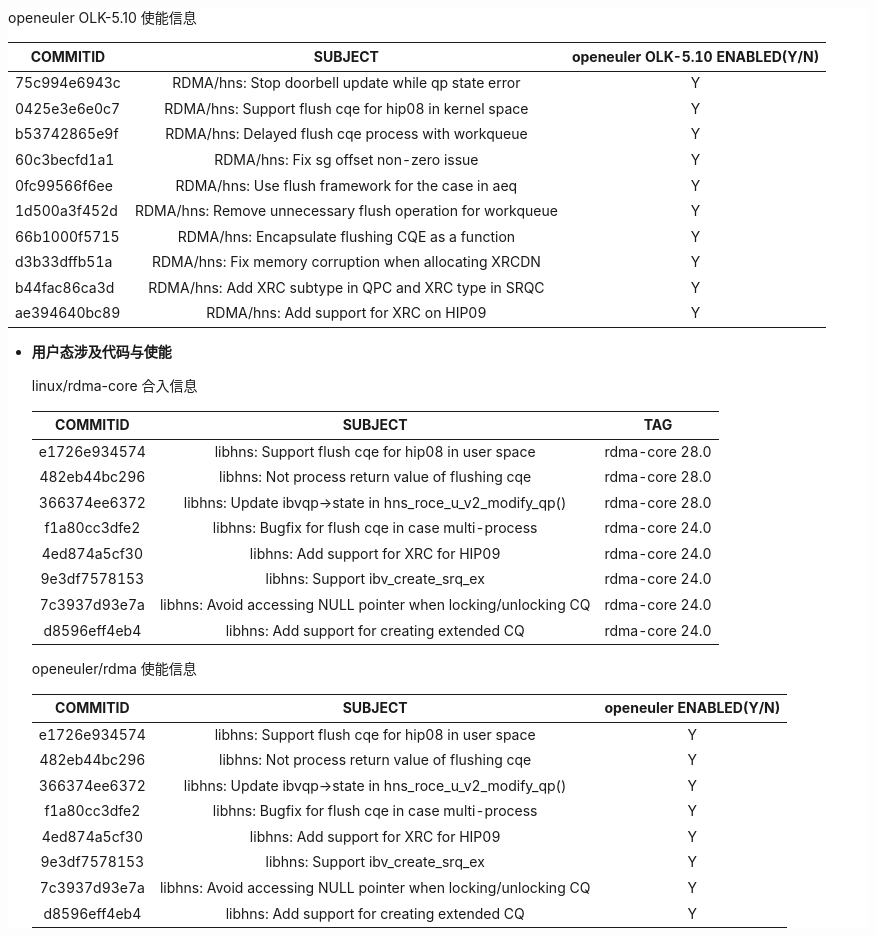   openeuler OLK-5.10 使能信息

  | COMMITID     |                          SUBJECT                           | openeuler OLK-5.10 ENABLED(Y/N) |
  | ------------ | :--------------------------------------------------------: | :-----------------------------: |
  | 75c994e6943c |    RDMA/hns: Stop doorbell update while qp state error     |                Y                |
  | 0425e3e6e0c7 |   RDMA/hns: Support flush cqe for hip08 in kernel space    |                Y                |
  | b53742865e9f |     RDMA/hns: Delayed flush cqe process with workqueue     |                Y                |
  | 60c3becfd1a1 |           RDMA/hns: Fix sg offset non-zero issue           |                Y                |
  | 0fc99566f6ee |     RDMA/hns: Use flush framework for the case in aeq      |                Y                |
  | 1d500a3f452d | RDMA/hns: Remove unnecessary flush operation for workqueue |                Y                |
  | 66b1000f5715 |      RDMA/hns: Encapsulate flushing CQE as a function      |                Y                |
  | d3b33dffb51a |   RDMA/hns: Fix memory corruption when allocating XRCDN    |                Y                |
  | b44fac86ca3d |   RDMA/hns: Add XRC subtype in QPC and XRC type in SRQC    |                Y                |
  | ae394640bc89 |           RDMA/hns: Add support for XRC on HIP09           |                Y                |

- **用户态涉及代码与使能**

  linux/rdma-core 合入信息

  |   COMMITID   |                           SUBJECT                            |      TAG       |
  | :----------: | :----------------------------------------------------------: | :------------: |
  | e1726e934574 |      libhns: Support flush cqe for hip08 in user space       | rdma-core 28.0 |
  | 482eb44bc296 |       libhns: Not process return value of flushing cqe       | rdma-core 28.0 |
  | 366374ee6372 |   libhns: Update ibvqp->state in hns_roce_u_v2_modify_qp()   | rdma-core 28.0 |
  | f1a80cc3dfe2 |      libhns: Bugfix for flush cqe in case multi-process      | rdma-core 24.0 |
  | 4ed874a5cf30 |            libhns: Add support for XRC for HIP09             | rdma-core 24.0 |
  | 9e3df7578153 |              libhns: Support ibv_create_srq_ex               | rdma-core 24.0 |
  | 7c3937d93e7a | libhns: Avoid accessing NULL pointer when locking/unlocking CQ | rdma-core 24.0 |
  | d8596eff4eb4 |         libhns: Add support for creating extended CQ         | rdma-core 24.0 |

  openeuler/rdma 使能信息

  |   COMMITID   |                           SUBJECT                            | openeuler ENABLED(Y/N) |
  | :----------: | :----------------------------------------------------------: | :--------------------: |
  | e1726e934574 |      libhns: Support flush cqe for hip08 in user space       |           Y            |
  | 482eb44bc296 |       libhns: Not process return value of flushing cqe       |           Y            |
  | 366374ee6372 |   libhns: Update ibvqp->state in hns_roce_u_v2_modify_qp()   |           Y            |
  | f1a80cc3dfe2 |      libhns: Bugfix for flush cqe in case multi-process      |           Y            |
  | 4ed874a5cf30 |            libhns: Add support for XRC for HIP09             |           Y            |
  | 9e3df7578153 |              libhns: Support ibv_create_srq_ex               |           Y            |
  | 7c3937d93e7a | libhns: Avoid accessing NULL pointer when locking/unlocking CQ |           Y            |
  | d8596eff4eb4 |         libhns: Add support for creating extended CQ         |           Y            |
